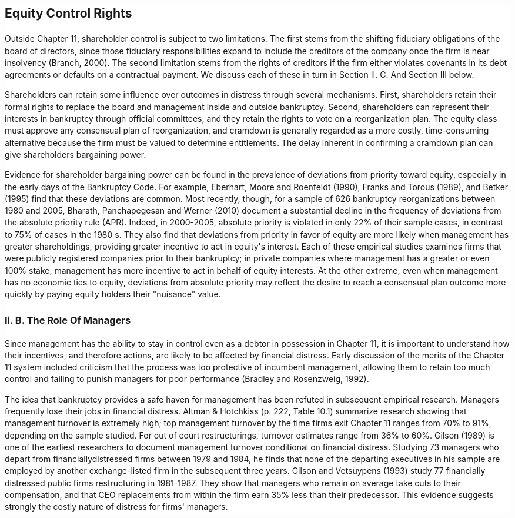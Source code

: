## Equity Control Rights

Outside Chapter 11,  shareholder control is subject to two limitations. The first stems from the shifting fiduciary obligations of the board of directors,  since those fiduciary responsibilities expand to include the creditors of the company once the firm is near insolvency (Branch,  2000). The second limitation stems from the rights of creditors if the firm either violates covenants in its debt agreements or defaults on a contractual payment. We discuss each of these in turn in Section II. C. And Section III below.

Shareholders can retain some influence over outcomes in distress through several mechanisms. First,  shareholders retain their formal rights to replace the board and management inside and outside bankruptcy. Second,  shareholders can represent their interests in bankruptcy through official committees,  and they retain the rights to vote on a reorganization plan. The equity class must approve any consensual plan of reorganization,  and cramdown is generally regarded as a more costly,  time-consuming alternative because the firm must be valued to determine entitlements. The delay inherent in confirming a cramdown plan can give shareholders bargaining power.

Evidence for shareholder bargaining power can be found in the prevalence of deviations from priority toward equity,  especially in the early days of the Bankruptcy Code. For example,  Eberhart,  Moore and Roenfeldt (1990),  Franks and Torous (1989),  and Betker (1995) find that these deviations are common. Most recently,  though,  for a sample of 626 bankruptcy reorganizations between 1980 and 2005,  Bharath,  Panchapegesan and Werner (2010) document a substantial decline in the frequency of deviations from the absolute priority rule (APR). Indeed,  in 2000-2005,  absolute priority is violated in only 22% of their sample cases,  in contrast to 75% of cases in the 1980 s. They also find that deviations from priority in favor of equity are more likely when management has greater shareholdings,  providing greater incentive to act in equity's interest. Each of these empirical studies examines firms that were publicly registered companies prior to their bankruptcy; in private companies where management has a greater or even 100% stake,  management has more incentive to act in behalf of equity interests. At the other extreme,  even when management has no economic ties to equity,  deviations from absolute priority may reflect the desire to reach a consensual plan outcome more quickly by paying equity holders their "nuisance" value.

### Ii. B. **The Role Of Managers**

Since management has the ability to stay in control even as a debtor in possession in Chapter 11,  it is important to understand how their incentives,  and therefore actions,  are likely to be affected by financial distress. Early discussion of the merits of the Chapter 11 system included criticism that the process was too protective of incumbent management,  allowing them to retain too much control and failing to punish managers for poor performance (Bradley and Rosenzweig,  1992).

The idea that bankruptcy provides a safe haven for management has been refuted in subsequent empirical research. Managers frequently lose their jobs in financial distress. Altman & Hotchkiss (p. 222,  Table 10.1) summarize research showing that management turnover is extremely high; top management turnover by the time firms exit Chapter 11 ranges from 70% to 91%,  depending on the sample studied. For out of court restructurings,  turnover estimates range from 36% to 60%. Gilson (1989) is one of the earliest researchers to document management turnover conditional on financial distress. Studying 73 managers who depart from financiallydistressed firms between 1979 and 1984,  he finds that none of the departing executives in his sample are employed by another exchange-listed firm in the subsequent three years. Gilson and Vetsuypens (1993) study 77 financially distressed public firms restructuring in 1981-1987. They show that managers who remain on average take cuts to their compensation,  and that CEO replacements from within the firm earn 35% less than their predecessor. This evidence suggests strongly the costly nature of distress for firms' managers.
